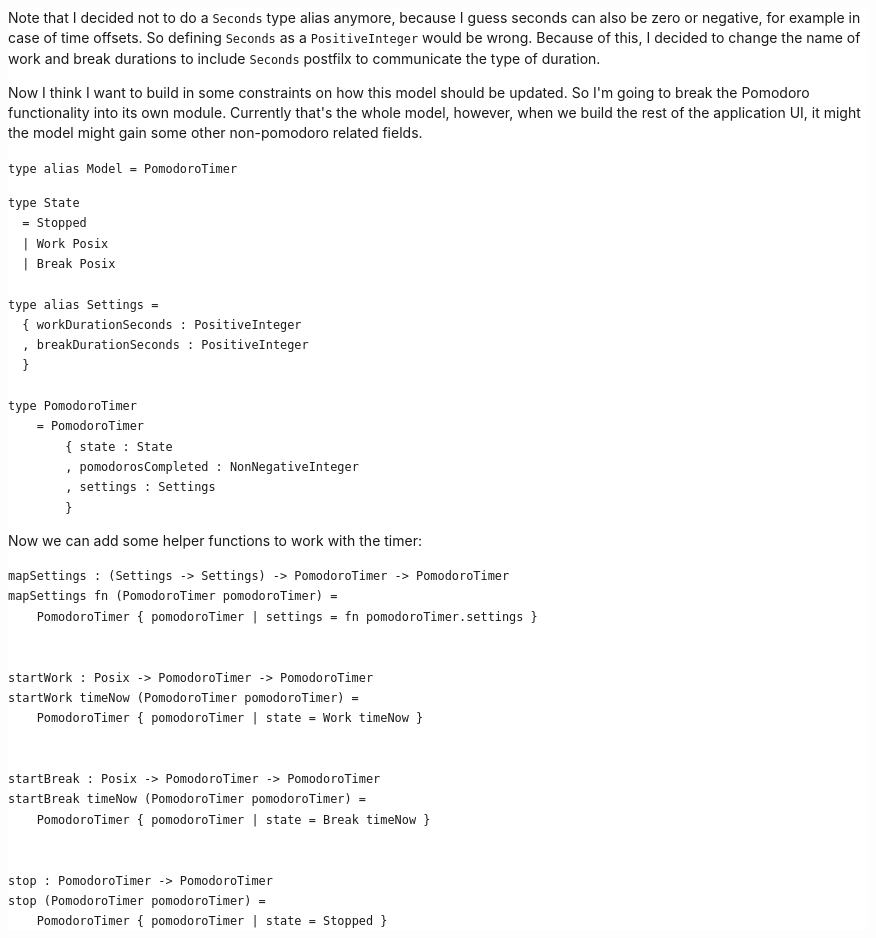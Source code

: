 Note that I decided not to do a `Seconds` type alias anymore, because I guess seconds can also be zero or negative, for example in case of time offsets. So defining `Seconds` as a `PositiveInteger` would be wrong. Because of this, I decided to change the name of work and break durations to include `Seconds` postfilx to communicate the type of duration.

Now I think I want to build in some constraints on how this model should be updated. So I'm going to break the Pomodoro functionality into its own module. Currently that's the whole model, however, when we build the rest of the application UI, it might the model might gain some other non-pomodoro related fields.

```
type alias Model = PomodoroTimer
```

```
type State
  = Stopped
  | Work Posix
  | Break Posix

type alias Settings =
  { workDurationSeconds : PositiveInteger
  , breakDurationSeconds : PositiveInteger
  }

type PomodoroTimer
    = PomodoroTimer
        { state : State
        , pomodorosCompleted : NonNegativeInteger
        , settings : Settings
        }
```

Now we can add some helper functions to work with the timer:

```
mapSettings : (Settings -> Settings) -> PomodoroTimer -> PomodoroTimer
mapSettings fn (PomodoroTimer pomodoroTimer) =
    PomodoroTimer { pomodoroTimer | settings = fn pomodoroTimer.settings }


startWork : Posix -> PomodoroTimer -> PomodoroTimer
startWork timeNow (PomodoroTimer pomodoroTimer) =
    PomodoroTimer { pomodoroTimer | state = Work timeNow }


startBreak : Posix -> PomodoroTimer -> PomodoroTimer
startBreak timeNow (PomodoroTimer pomodoroTimer) =
    PomodoroTimer { pomodoroTimer | state = Break timeNow }


stop : PomodoroTimer -> PomodoroTimer
stop (PomodoroTimer pomodoroTimer) =
    PomodoroTimer { pomodoroTimer | state = Stopped }
```
